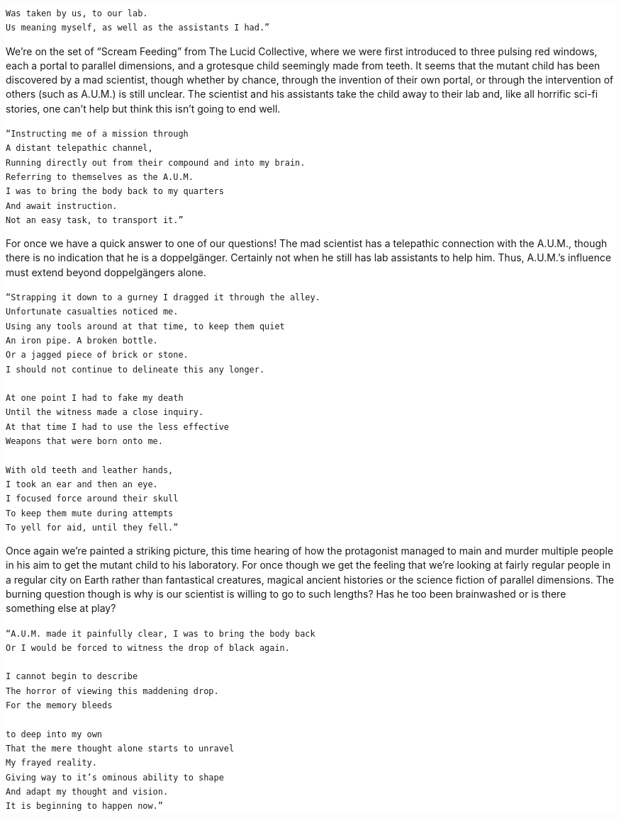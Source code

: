     Was taken by us, to our lab.
    Us meaning myself, as well as the assistants I had.”

We’re on the set of “Scream Feeding” from The Lucid Collective, where we were first introduced to three pulsing red windows, each a portal to parallel dimensions, and a grotesque child seemingly made from teeth. It seems that the mutant child has been discovered by a mad scientist, though whether by chance, through the invention of their own portal, or through the intervention of others (such as A.U.M.) is still unclear. The scientist and his assistants take the child away to their lab and, like all horrific sci-fi stories, one can’t help but think this isn’t going to end well.

    “Instructing me of a mission through
    A distant telepathic channel,
    Running directly out from their compound and into my brain.
    Referring to themselves as the A.U.M.
    I was to bring the body back to my quarters
    And await instruction.
    Not an easy task, to transport it.”

For once we have a quick answer to one of our questions! The mad scientist has a telepathic connection with the A.U.M., though there is no indication that he is a doppelgänger. Certainly not when he still has lab assistants to help him. Thus, A.U.M.’s influence must extend beyond doppelgängers alone.

    “Strapping it down to a gurney I dragged it through the alley.
    Unfortunate casualties noticed me.
    Using any tools around at that time, to keep them quiet
    An iron pipe. A broken bottle.
    Or a jagged piece of brick or stone.
    I should not continue to delineate this any longer.

    At one point I had to fake my death
    Until the witness made a close inquiry.
    At that time I had to use the less effective
    Weapons that were born onto me.

    With old teeth and leather hands,
    I took an ear and then an eye.
    I focused force around their skull
    To keep them mute during attempts
    To yell for aid, until they fell.”

Once again we’re painted a striking picture, this time hearing of how the protagonist managed to main and murder multiple people in his aim to get the mutant child to his laboratory. For once though we get the feeling that we’re looking at fairly regular people in a regular city on Earth rather than fantastical creatures, magical ancient histories or the science fiction of parallel dimensions. The burning question though is why is our scientist is willing to go to such lengths? Has he too been brainwashed or is there something else at play?

    “A.U.M. made it painfully clear, I was to bring the body back
    Or I would be forced to witness the drop of black again.

    I cannot begin to describe
    The horror of viewing this maddening drop.
    For the memory bleeds

    to deep into my own
    That the mere thought alone starts to unravel
    My frayed reality.
    Giving way to it’s ominous ability to shape
    And adapt my thought and vision.
    It is beginning to happen now.”
